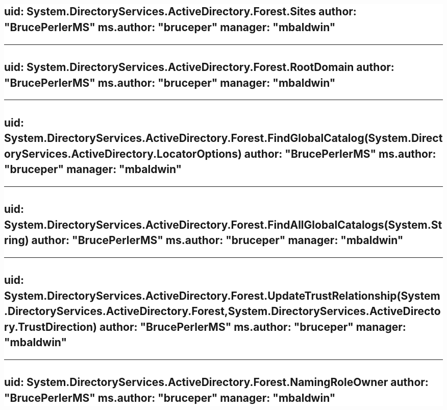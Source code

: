 uid: System.DirectoryServices.ActiveDirectory.Forest.Sites
author: "BrucePerlerMS"
ms.author: "bruceper"
manager: "mbaldwin"
---

---
uid: System.DirectoryServices.ActiveDirectory.Forest.RootDomain
author: "BrucePerlerMS"
ms.author: "bruceper"
manager: "mbaldwin"
---

---
uid: System.DirectoryServices.ActiveDirectory.Forest.FindGlobalCatalog(System.DirectoryServices.ActiveDirectory.LocatorOptions)
author: "BrucePerlerMS"
ms.author: "bruceper"
manager: "mbaldwin"
---

---
uid: System.DirectoryServices.ActiveDirectory.Forest.FindAllGlobalCatalogs(System.String)
author: "BrucePerlerMS"
ms.author: "bruceper"
manager: "mbaldwin"
---

---
uid: System.DirectoryServices.ActiveDirectory.Forest.UpdateTrustRelationship(System.DirectoryServices.ActiveDirectory.Forest,System.DirectoryServices.ActiveDirectory.TrustDirection)
author: "BrucePerlerMS"
ms.author: "bruceper"
manager: "mbaldwin"
---

---
uid: System.DirectoryServices.ActiveDirectory.Forest.NamingRoleOwner
author: "BrucePerlerMS"
ms.author: "bruceper"
manager: "mbaldwin"
---
